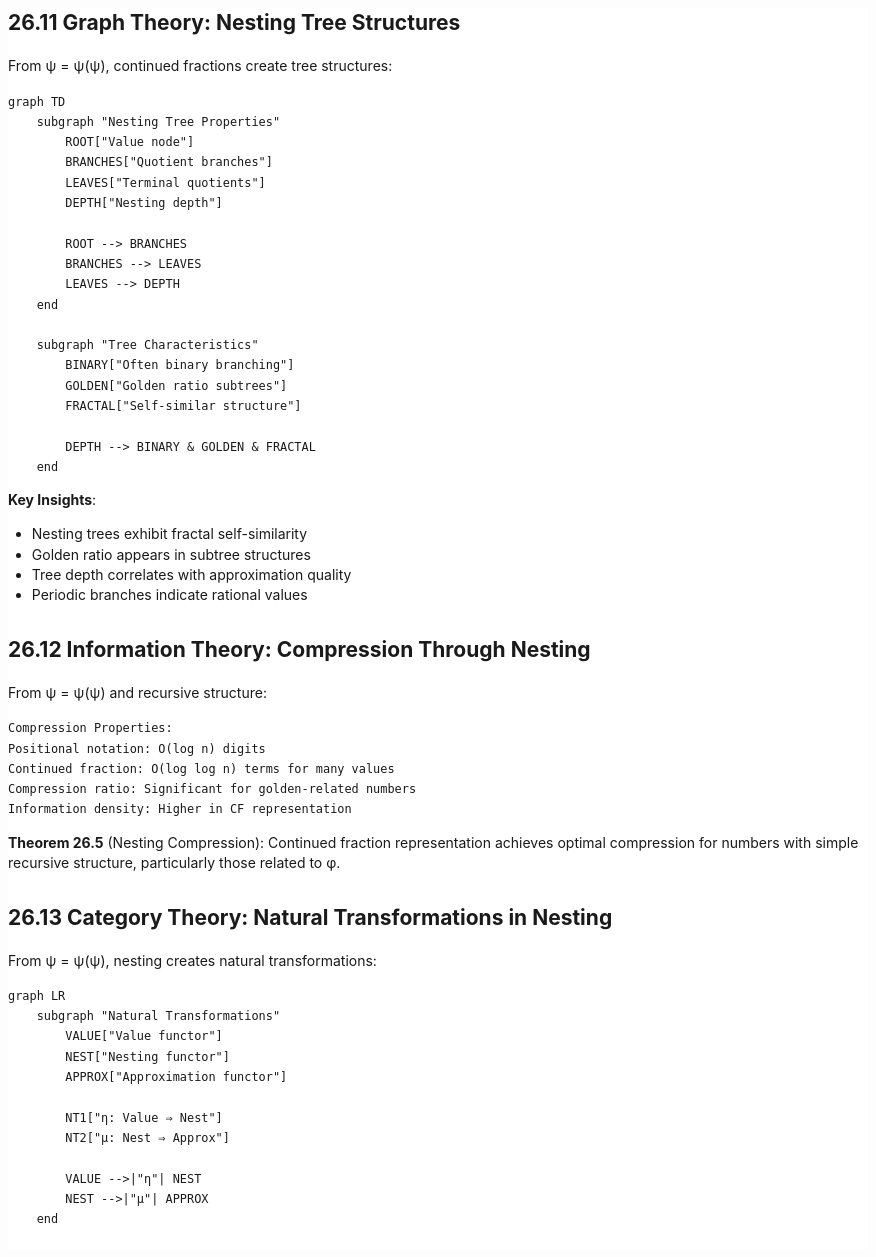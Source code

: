 ## 26.11 Graph Theory: Nesting Tree Structures

From ψ = ψ(ψ), continued fractions create tree structures:

```mermaid
graph TD
    subgraph "Nesting Tree Properties"
        ROOT["Value node"]
        BRANCHES["Quotient branches"]
        LEAVES["Terminal quotients"]
        DEPTH["Nesting depth"]
        
        ROOT --> BRANCHES
        BRANCHES --> LEAVES
        LEAVES --> DEPTH
    end
    
    subgraph "Tree Characteristics"
        BINARY["Often binary branching"]
        GOLDEN["Golden ratio subtrees"]
        FRACTAL["Self-similar structure"]
        
        DEPTH --> BINARY & GOLDEN & FRACTAL
    end
```

**Key Insights**:
- Nesting trees exhibit fractal self-similarity
- Golden ratio appears in subtree structures
- Tree depth correlates with approximation quality
- Periodic branches indicate rational values

## 26.12 Information Theory: Compression Through Nesting

From ψ = ψ(ψ) and recursive structure:

```text
Compression Properties:
Positional notation: O(log n) digits
Continued fraction: O(log log n) terms for many values
Compression ratio: Significant for golden-related numbers
Information density: Higher in CF representation
```

**Theorem 26.5** (Nesting Compression): Continued fraction representation achieves optimal compression for numbers with simple recursive structure, particularly those related to φ.

## 26.13 Category Theory: Natural Transformations in Nesting

From ψ = ψ(ψ), nesting creates natural transformations:

```mermaid
graph LR
    subgraph "Natural Transformations"
        VALUE["Value functor"]
        NEST["Nesting functor"]
        APPROX["Approximation functor"]
        
        NT1["η: Value ⇒ Nest"]
        NT2["μ: Nest ⇒ Approx"]
        
        VALUE -->|"η"| NEST
        NEST -->|"μ"| APPROX
    end
    
```